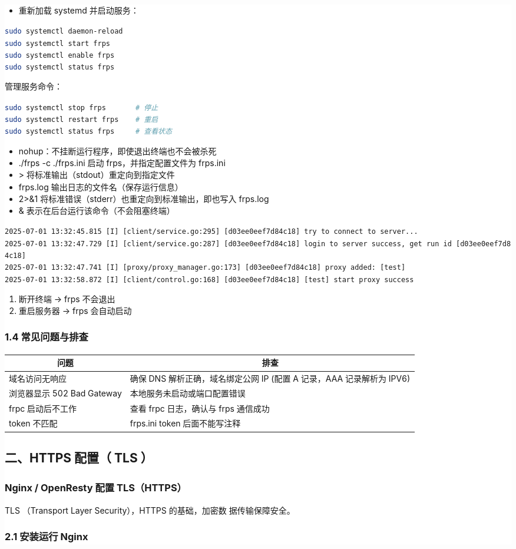 - 重新加载 systemd 并启动服务：

```sh
sudo systemctl daemon-reload
sudo systemctl start frps
sudo systemctl enable frps
sudo systemctl status frps
```

管理服务命令：

```sh
sudo systemctl stop frps       # 停止
sudo systemctl restart frps    # 重启
sudo systemctl status frps     # 查看状态
```

- nohup：不挂断运行程序，即使退出终端也不会被杀死
- ./frps -c ./frps.ini 启动 frps，并指定配置文件为 frps.ini
- \> 将标准输出（stdout）重定向到指定文件
- frps.log 输出日志的文件名（保存运行信息）
- 2>&1 将标准错误（stderr）也重定向到标准输出，即也写入 frps.log
- & 表示在后台运行该命令（不会阻塞终端）

```log
2025-07-01 13:32:45.815 [I] [client/service.go:295] [d03ee0eef7d84c18] try to connect to server...
2025-07-01 13:32:47.729 [I] [client/service.go:287] [d03ee0eef7d84c18] login to server success, get run id [d03ee0eef7d84c18]
2025-07-01 13:32:47.741 [I] [proxy/proxy_manager.go:173] [d03ee0eef7d84c18] proxy added: [test]
2025-07-01 13:32:58.872 [I] [client/control.go:168] [d03ee0eef7d84c18] [test] start proxy success
```

1. 断开终端 → frps 不会退出
2. 重启服务器 → frps 会自动启动

### 1.4 常见问题与排查

| 问题 | 排查 |
| --- | --- |
| 域名访问无响应 | 确保 DNS 解析正确，域名绑定公网 IP (配置 A 记录，AAA 记录解析为 IPV6) |
| 浏览器显示 502 Bad Gateway | 本地服务未启动或端口配置错误 |
| frpc 启动后不工作 | 查看 frpc 日志，确认与 frps 通信成功 |
| token 不匹配 | frps.ini token 后面不能写注释 |

## 二、HTTPS 配置（ TLS ）

### Nginx / OpenResty 配置 TLS（HTTPS）

TLS （Transport Layer Security），HTTPS 的基础，加密数 据传输保障安全。

### 2.1 安装运行 Nginx

